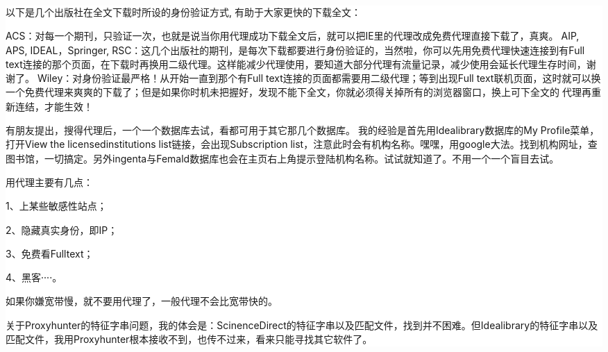 以下是几个出版社在全文下载时所设的身份验证方式, 有助于大家更快的下载全文：

ACS：对每一个期刊，只验证一次，也就是说当你用代理成功下载全文后，就可以把IE里的代理改成免费代理直接下载了，真爽。
AIP, APS, IDEAL，Springer, RSC：这几个出版社的期刊，是每次下载都要进行身份验证的，当然啦，你可以先用免费代理快速连接到有Full text连接的那个页面，在下载时再换用二级代理。这样能减少代理使用，要知道大部分代理有流量记录，减少使用会延长代理生存时间，谢谢了。 Wiley：对身份验证最严格！从开始一直到那个有Full text连接的页面都需要用二级代理；等到出现Full text联机页面，这时就可以换一个免费代理来爽爽的下载了；但是如果你时机未把握好，发现不能下全文，你就必须得关掉所有的浏览器窗口，换上可下全文的 代理再重新连结，才能生效！

有朋友提出，搜得代理后，一个一个数据库去试，看都可用于其它那几个数据库。 我的经验是首先用Idealibrary数据库的My Profile菜单，打开View the licensedinstitutions list链接，会出现Subscription list，注意此时会有机构名称。嘿嘿，用google大法。找到机构网址，查图书馆，一切搞定。另外ingenta与Femald数据库也会在主页右上角提示登陆机构名称。试试就知道了。不用一个一个盲目去试。


用代理主要有几点：

1、上某些敏感性站点；

2、隐藏真实身份，即IP；

3、免费看Fulltext；

4、黑客····。

如果你嫌宽带慢，就不要用代理了，一般代理不会比宽带快的。

关于Proxyhunter的特征字串问题，我的体会是：ScinenceDirect的特征字串以及匹配文件，找到并不困难。但Idealibrary的特征字串以及匹配文件，我用Proxyhunter根本接收不到，也传不过来，看来只能寻找其它软件了。
